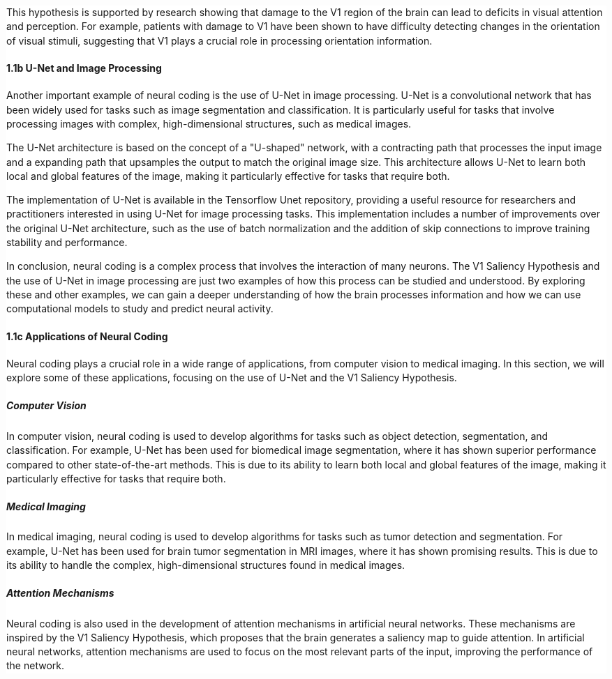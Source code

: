 This hypothesis is supported by research showing that damage to the V1 region of the brain can lead to deficits in visual attention and perception. For example, patients with damage to V1 have been shown to have difficulty detecting changes in the orientation of visual stimuli, suggesting that V1 plays a crucial role in processing orientation information.

#### 1.1b U-Net and Image Processing

Another important example of neural coding is the use of U-Net in image processing. U-Net is a convolutional network that has been widely used for tasks such as image segmentation and classification. It is particularly useful for tasks that involve processing images with complex, high-dimensional structures, such as medical images.

The U-Net architecture is based on the concept of a "U-shaped" network, with a contracting path that processes the input image and a expanding path that upsamples the output to match the original image size. This architecture allows U-Net to learn both local and global features of the image, making it particularly effective for tasks that require both.

The implementation of U-Net is available in the Tensorflow Unet repository, providing a useful resource for researchers and practitioners interested in using U-Net for image processing tasks. This implementation includes a number of improvements over the original U-Net architecture, such as the use of batch normalization and the addition of skip connections to improve training stability and performance.

In conclusion, neural coding is a complex process that involves the interaction of many neurons. The V1 Saliency Hypothesis and the use of U-Net in image processing are just two examples of how this process can be studied and understood. By exploring these and other examples, we can gain a deeper understanding of how the brain processes information and how we can use computational models to study and predict neural activity.

#### 1.1c Applications of Neural Coding

Neural coding plays a crucial role in a wide range of applications, from computer vision to medical imaging. In this section, we will explore some of these applications, focusing on the use of U-Net and the V1 Saliency Hypothesis.

##### Computer Vision

In computer vision, neural coding is used to develop algorithms for tasks such as object detection, segmentation, and classification. For example, U-Net has been used for biomedical image segmentation, where it has shown superior performance compared to other state-of-the-art methods. This is due to its ability to learn both local and global features of the image, making it particularly effective for tasks that require both.

##### Medical Imaging

In medical imaging, neural coding is used to develop algorithms for tasks such as tumor detection and segmentation. For example, U-Net has been used for brain tumor segmentation in MRI images, where it has shown promising results. This is due to its ability to handle the complex, high-dimensional structures found in medical images.

##### Attention Mechanisms

Neural coding is also used in the development of attention mechanisms in artificial neural networks. These mechanisms are inspired by the V1 Saliency Hypothesis, which proposes that the brain generates a saliency map to guide attention. In artificial neural networks, attention mechanisms are used to focus on the most relevant parts of the input, improving the performance of the network.
